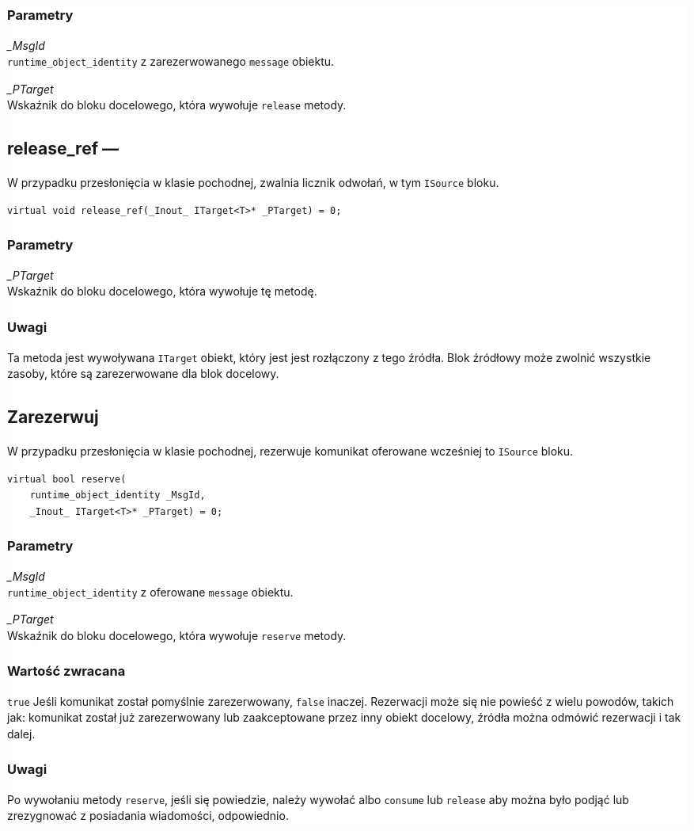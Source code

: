 ### <a name="parameters"></a>Parametry

*_MsgId*<br/>
`runtime_object_identity` z zarezerwowanego `message` obiektu.

*_PTarget*<br/>
Wskaźnik do bloku docelowego, która wywołuje `release` metody.

##  <a name="release_ref"></a> release_ref —

W przypadku przesłonięcia w klasie pochodnej, zwalnia licznik odwołań, w tym `ISource` bloku.

```
virtual void release_ref(_Inout_ ITarget<T>* _PTarget) = 0;
```

### <a name="parameters"></a>Parametry

*_PTarget*<br/>
Wskaźnik do bloku docelowego, która wywołuje tę metodę.

### <a name="remarks"></a>Uwagi

Ta metoda jest wywoływana `ITarget` obiekt, który jest jest rozłączony z tego źródła. Blok źródłowy może zwolnić wszystkie zasoby, które są zarezerwowane dla blok docelowy.

##  <a name="reserve"></a> Zarezerwuj

W przypadku przesłonięcia w klasie pochodnej, rezerwuje komunikat oferowane wcześniej to `ISource` bloku.

```
virtual bool reserve(
    runtime_object_identity _MsgId,
    _Inout_ ITarget<T>* _PTarget) = 0;
```

### <a name="parameters"></a>Parametry

*_MsgId*<br/>
`runtime_object_identity` z oferowane `message` obiektu.

*_PTarget*<br/>
Wskaźnik do bloku docelowego, która wywołuje `reserve` metody.

### <a name="return-value"></a>Wartość zwracana

`true` Jeśli komunikat został pomyślnie zarezerwowany, `false` inaczej. Rezerwacji może się nie powieść z wielu powodów, takich jak: komunikat został już zarezerwowany lub zaakceptowane przez inny obiekt docelowy, źródła można odmówić rezerwacji i tak dalej.

### <a name="remarks"></a>Uwagi

Po wywołaniu metody `reserve`, jeśli się powiedzie, należy wywołać albo `consume` lub `release` aby można było podjąć lub zrezygnować z posiadania wiadomości, odpowiednio.
